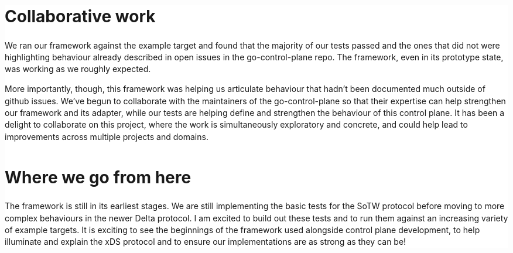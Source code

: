 
# Collaborative work

We ran our framework against the example target and found that the majority of our tests passed and the ones that did not were highlighting behaviour already described in open issues in the go-control-plane repo. The framework, even in its prototype state, was working as we roughly expected.

More importantly, though, this framework was helping us articulate behaviour that hadn&rsquo;t been documented much outside of github issues. We&rsquo;ve begun to collaborate with the maintainers of the go-control-plane so that their expertise can help strengthen our framework and its adapter, while our tests are helping define and strengthen the behaviour of this control plane. It has been a delight to collaborate on this project, where the work is simultaneously exploratory and concrete, and could help lead to improvements across multiple projects and domains.


# Where we go from here

The framework is still in its earliest stages. We are still implementing the basic tests for the SoTW protocol before moving to more complex behaviours in the newer Delta protocol. I am excited to build out these tests and to run them against an increasing variety of example targets. It is exciting to see the beginnings of the framework used alongside control plane development, to help illuminate and explain the xDS protocol and to ensure our implementations are as strong as they can be!
